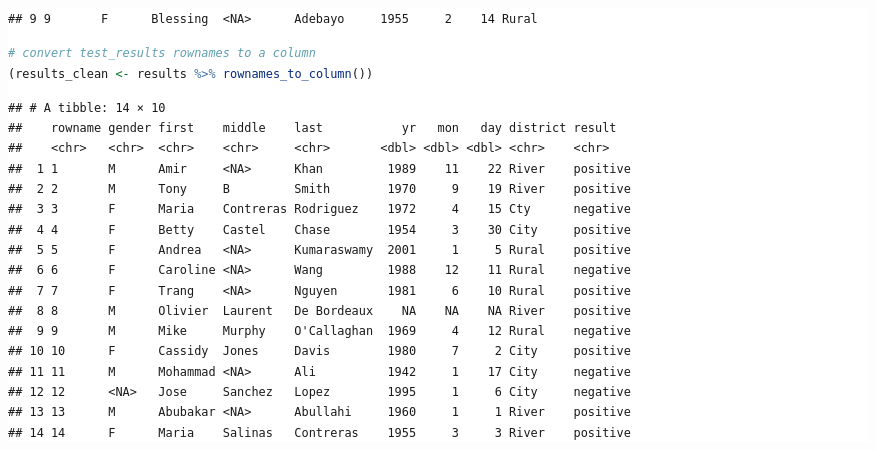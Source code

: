     ## 9 9       F      Blessing  <NA>      Adebayo     1955     2    14 Rural

``` r
# convert test_results rownames to a column
(results_clean <- results %>% rownames_to_column())
```

    ## # A tibble: 14 × 10
    ##    rowname gender first    middle    last           yr   mon   day district result  
    ##    <chr>   <chr>  <chr>    <chr>     <chr>       <dbl> <dbl> <dbl> <chr>    <chr>   
    ##  1 1       M      Amir     <NA>      Khan         1989    11    22 River    positive
    ##  2 2       M      Tony     B         Smith        1970     9    19 River    positive
    ##  3 3       F      Maria    Contreras Rodriguez    1972     4    15 Cty      negative
    ##  4 4       F      Betty    Castel    Chase        1954     3    30 City     positive
    ##  5 5       F      Andrea   <NA>      Kumaraswamy  2001     1     5 Rural    positive
    ##  6 6       F      Caroline <NA>      Wang         1988    12    11 Rural    negative
    ##  7 7       F      Trang    <NA>      Nguyen       1981     6    10 Rural    positive
    ##  8 8       M      Olivier  Laurent   De Bordeaux    NA    NA    NA River    positive
    ##  9 9       M      Mike     Murphy    O'Callaghan  1969     4    12 Rural    negative
    ## 10 10      F      Cassidy  Jones     Davis        1980     7     2 City     positive
    ## 11 11      M      Mohammad <NA>      Ali          1942     1    17 City     negative
    ## 12 12      <NA>   Jose     Sanchez   Lopez        1995     1     6 City     negative
    ## 13 13      M      Abubakar <NA>      Abullahi     1960     1     1 River    positive
    ## 14 14      F      Maria    Salinas   Contreras    1955     3     3 River    positive
